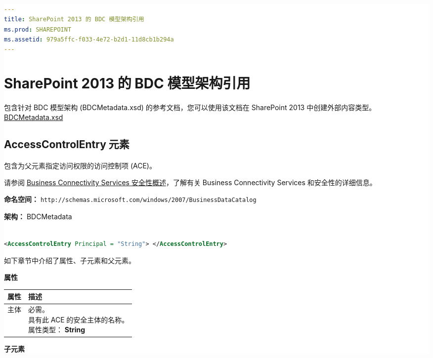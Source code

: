 ```yaml
---
title: SharePoint 2013 的 BDC 模型架构引用
ms.prod: SHAREPOINT
ms.assetid: 979a5ffc-f033-4e72-b2d1-11d8cb1b294a
---
```




# SharePoint 2013 的 BDC 模型架构引用
包含针对 BDC 模型架构 (BDCMetadata.xsd) 的参考文档，您可以使用该文档在 SharePoint 2013 中创建外部内容类型。 
 [BDCMetadata.xsd](http://schemas.microsoft.com/windows/2007/BusinessDataCatalog)
  
    
    


## AccessControlEntry 元素
<a name="bkmk_AccessControlEntry"> </a>

包含为父元素指定访问权限的访问控制项 (ACE)。
  
    
    
请参阅  [Business Connectivity Services 安全性概述](http://technet.microsoft.com/zh-cn/library/ee661734%28office.14%29.aspx)，了解有关 Business Connectivity Services 和安全性的详细信息。
  
    
    
 **命名空间：** `http://schemas.microsoft.com/windows/2007/BusinessDataCatalog`
  
    
    
 **架构：** BDCMetadata
  
    
    



```XML

<AccessControlEntry Principal = "String"> </AccessControlEntry>
```

如下章节中介绍了属性、子元素和父元素。
  
    
    
 **属性**
  
    
    


|**属性**|**描述**|
|:-----|:-----|
|主体  <br/> |必需。  <br/> 具有此 ACE 的安全主体的名称。  <br/> 属性类型： **String** <br/> |
   
 **子元素**
  
    
    
